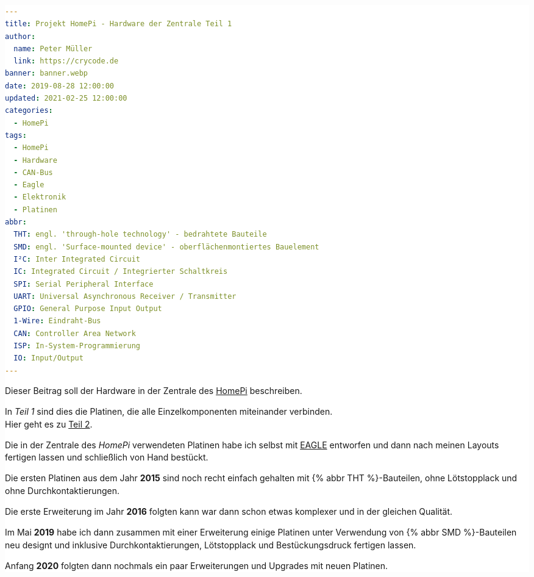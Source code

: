 ```yaml
---
title: Projekt HomePi - Hardware der Zentrale Teil 1
author:
  name: Peter Müller
  link: https://crycode.de
banner: banner.webp
date: 2019-08-28 12:00:00
updated: 2021-02-25 12:00:00
categories:
  - HomePi
tags:
  - HomePi
  - Hardware
  - CAN-Bus
  - Eagle
  - Elektronik
  - Platinen
abbr:
  THT: engl. 'through-hole technology' - bedrahtete Bauteile
  SMD: engl. 'Surface-mounted device' - oberflächenmontiertes Bauelement
  I²C: Inter Integrated Circuit
  IC: Integrated Circuit / Integrierter Schaltkreis
  SPI: Serial Peripheral Interface
  UART: Universal Asynchronous Receiver / Transmitter
  GPIO: General Purpose Input Output
  1-Wire: Eindraht-Bus
  CAN: Controller Area Network
  ISP: In-System-Programmierung
  IO: Input/Output
---
```


Dieser Beitrag soll der Hardware in der Zentrale des [HomePi](/kategorie/homepi) beschreiben.

In *Teil 1* sind dies die Platinen, die alle Einzelkomponenten miteinander verbinden.  
Hier geht es zu [Teil 2](/homepi-hardware-zentrale-teil-2/).



Die in der Zentrale des *HomePi* verwendeten Platinen habe ich selbst mit [EAGLE](https://www.autodesk.de/products/eagle/overview) entworfen und dann nach meinen Layouts fertigen lassen und schließlich von Hand bestückt.

Die ersten Platinen aus dem Jahr **2015** sind noch recht einfach gehalten mit {% abbr THT %}-Bauteilen, ohne Lötstopplack und ohne Durchkontaktierungen.

Die erste Erweiterung im Jahr **2016** folgten kann war dann schon etwas komplexer und in der gleichen Qualität.

Im Mai **2019** habe ich dann zusammen mit einer Erweiterung einige Platinen unter Verwendung von {% abbr SMD %}-Bauteilen neu designt und inklusive Durchkontaktierungen, Lötstopplack und Bestückungsdruck fertigen lassen.

Anfang **2020** folgten dann nochmals ein paar Erweiterungen und Upgrades mit neuen Platinen.
